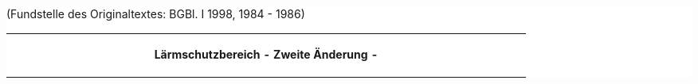 <div class="kommentar_Fundstelle">

(Fundstelle des Originaltextes: BGBl. I 1998, 1984 - 1986)

</div>

  

<table style="border: none;">

<colgroup>

<col align="center" width="30.00pt">

</col>

<col align="center" width="80.00pt">

</col>

<col align="center" width="80.00pt">

</col>

<col align="center" width="44.88pt">

</col>

<col align="center" width="92.34pt">

</col>

<col align="center" width="94.36pt">

</col>

<col align="center" width="48.18pt">

</col>

<col align="center" width="102.38pt">

</col>

<col align="center" width="80.00pt">

</col>

</colgroup>

<tbody valign="top">

<tr>

<td style colspan="9" align="center" valign="top" charoff="50">

<span style=";font-weight:bold">Lärmschutzbereich - Zweite Änderung
-</span>

</div>

</div>

</div>

</div>
